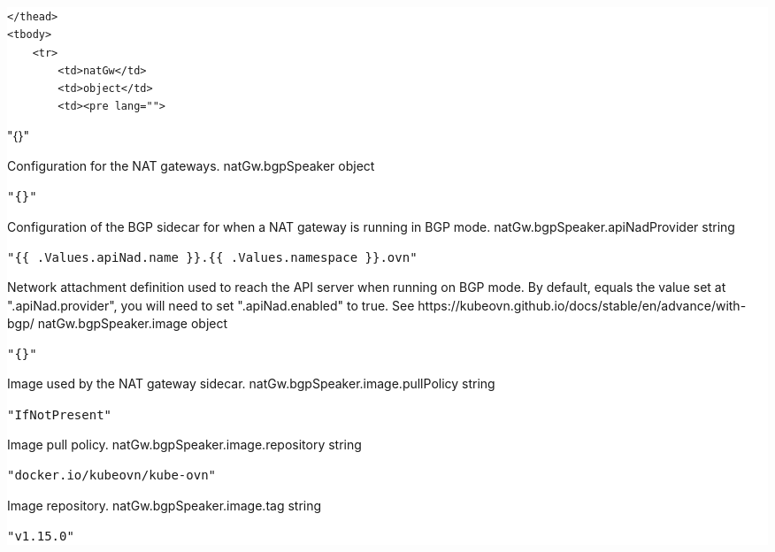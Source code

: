 	</thead>
	<tbody>
		<tr>
			<td>natGw</td>
			<td>object</td>
			<td><pre lang="">
"{}"
</pre>
</td>
			<td>Configuration for the NAT gateways.</td>
		</tr>
		<tr>
			<td>natGw.bgpSpeaker</td>
			<td>object</td>
			<td><pre lang="">
"{}"
</pre>
</td>
			<td>Configuration of the BGP sidecar for when a NAT gateway is running in BGP mode.</td>
		</tr>
		<tr>
			<td>natGw.bgpSpeaker.apiNadProvider</td>
			<td>string</td>
			<td><pre lang="json">
"{{ .Values.apiNad.name }}.{{ .Values.namespace }}.ovn"
</pre>
</td>
			<td>Network attachment definition used to reach the API server when running on BGP mode. By default, equals the value set at ".apiNad.provider", you will need to set ".apiNad.enabled" to true. See https://kubeovn.github.io/docs/stable/en/advance/with-bgp/</td>
		</tr>
		<tr>
			<td>natGw.bgpSpeaker.image</td>
			<td>object</td>
			<td><pre lang="">
"{}"
</pre>
</td>
			<td>Image used by the NAT gateway sidecar.</td>
		</tr>
		<tr>
			<td>natGw.bgpSpeaker.image.pullPolicy</td>
			<td>string</td>
			<td><pre lang="json">
"IfNotPresent"
</pre>
</td>
			<td>Image pull policy.</td>
		</tr>
		<tr>
			<td>natGw.bgpSpeaker.image.repository</td>
			<td>string</td>
			<td><pre lang="json">
"docker.io/kubeovn/kube-ovn"
</pre>
</td>
			<td>Image repository.</td>
		</tr>
		<tr>
			<td>natGw.bgpSpeaker.image.tag</td>
			<td>string</td>
			<td><pre lang="json">
"v1.15.0"
</pre>